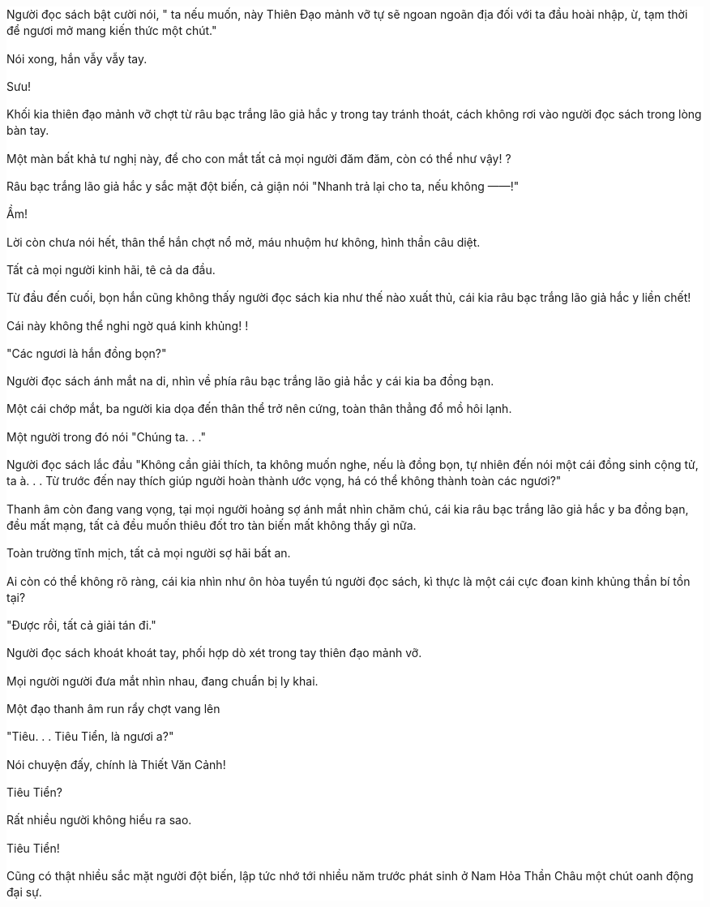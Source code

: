 Người đọc sách bật cười nói, " ta nếu muốn, này Thiên Đạo mảnh vỡ tự sẽ ngoan ngoãn địa đối với ta đầu hoài nhập, ừ, tạm thời để ngươi mở mang kiến thức một chút."

Nói xong, hắn vẫy vẫy tay.

Sưu!

Khối kia thiên đạo mảnh vỡ chợt từ râu bạc trắng lão giả hắc y trong tay tránh thoát, cách không rơi vào người đọc sách trong lòng bàn tay.

Một màn bất khả tư nghị này, để cho con mắt tất cả mọi người đăm đăm, còn có thể như vậy! ?

Râu bạc trắng lão giả hắc y sắc mặt đột biến, cả giận nói "Nhanh trả lại cho ta, nếu không ——!"

Ầm!

Lời còn chưa nói hết, thân thể hắn chợt nổ mở, máu nhuộm hư không, hình thần câu diệt.

Tất cả mọi người kinh hãi, tê cả da đầu.

Từ đầu đến cuối, bọn hắn cũng không thấy người đọc sách kia như thế nào xuất thủ, cái kia râu bạc trắng lão giả hắc y liền chết!

Cái này không thể nghi ngờ quá kinh khủng! !

"Các ngươi là hắn đồng bọn?"

Người đọc sách ánh mắt na di, nhìn về phía râu bạc trắng lão giả hắc y cái kia ba đồng bạn.

Một cái chớp mắt, ba người kia dọa đến thân thể trở nên cứng, toàn thân thẳng đổ mồ hôi lạnh.

Một người trong đó nói "Chúng ta. . ."

Người đọc sách lắc đầu "Không cần giải thích, ta không muốn nghe, nếu là đồng bọn, tự nhiên đến nói một cái đồng sinh cộng tử, ta à. . . Từ trước đến nay thích giúp người hoàn thành ước vọng, há có thể không thành toàn các ngươi?"

Thanh âm còn đang vang vọng, tại mọi người hoảng sợ ánh mắt nhìn chăm chú, cái kia râu bạc trắng lão giả hắc y ba đồng bạn, đều mất mạng, tất cả đều muốn thiêu đốt tro tàn biến mất không thấy gì nữa.

Toàn trường tĩnh mịch, tất cả mọi người sợ hãi bất an.

Ai còn có thể không rõ ràng, cái kia nhìn như ôn hòa tuyển tú người đọc sách, kì thực là một cái cực đoan kinh khủng thần bí tồn tại?

"Được rồi, tất cả giải tán đi."

Người đọc sách khoát khoát tay, phối hợp dò xét trong tay thiên đạo mảnh vỡ.

Mọi người người đưa mắt nhìn nhau, đang chuẩn bị ly khai.

Một đạo thanh âm run rẩy chợt vang lên

"Tiêu. . . Tiêu Tiển, là ngươi a?"

Nói chuyện đấy, chính là Thiết Văn Cảnh!

Tiêu Tiển?

Rất nhiều người không hiểu ra sao.

Tiêu Tiển!

Cũng có thật nhiều sắc mặt người đột biến, lập tức nhớ tới nhiều năm trước phát sinh ở Nam Hỏa Thần Châu một chút oanh động đại sự.
